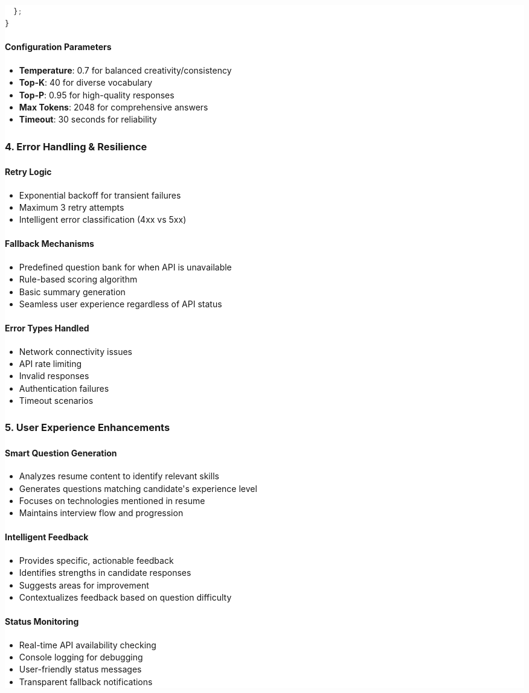 ```typescript
  };
}
```

#### Configuration Parameters
- **Temperature**: 0.7 for balanced creativity/consistency
- **Top-K**: 40 for diverse vocabulary
- **Top-P**: 0.95 for high-quality responses
- **Max Tokens**: 2048 for comprehensive answers
- **Timeout**: 30 seconds for reliability

### 4. Error Handling & Resilience

#### Retry Logic
- Exponential backoff for transient failures
- Maximum 3 retry attempts
- Intelligent error classification (4xx vs 5xx)

#### Fallback Mechanisms
- Predefined question bank for when API is unavailable
- Rule-based scoring algorithm
- Basic summary generation
- Seamless user experience regardless of API status

#### Error Types Handled
- Network connectivity issues
- API rate limiting
- Invalid responses
- Authentication failures
- Timeout scenarios

### 5. User Experience Enhancements

#### Smart Question Generation
- Analyzes resume content to identify relevant skills
- Generates questions matching candidate's experience level
- Focuses on technologies mentioned in resume
- Maintains interview flow and progression

#### Intelligent Feedback
- Provides specific, actionable feedback
- Identifies strengths in candidate responses
- Suggests areas for improvement
- Contextualizes feedback based on question difficulty

#### Status Monitoring
- Real-time API availability checking
- Console logging for debugging
- User-friendly status messages
- Transparent fallback notifications
